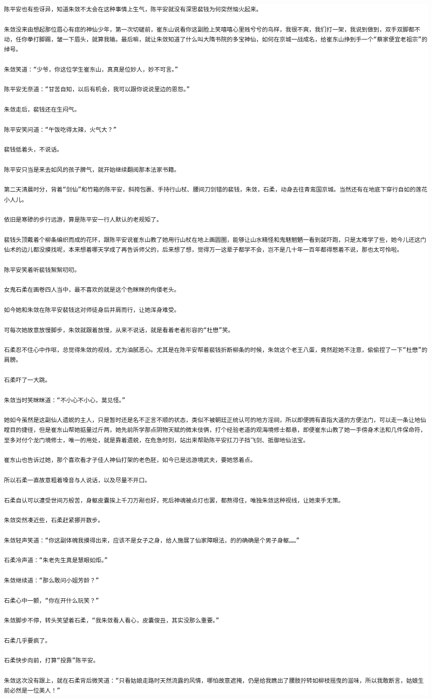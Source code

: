     陈平安也有些讶异，知道朱敛不太会在这种事情上生气，陈平安就没有深思裴钱为何突然恼火起来。

    朱敛没来由想起那位眉心有痣的神仙少年，第一次切磋前，崔东山说看你这副脸上笑嘻嘻心里贱兮兮的鸟样，我很不爽，我们打一架，我说到做到，双手双脚都不动，任你拳打脚踢，皱一下眉头，就算我输。最后嘛，就让朱敛知道了什么叫大隋书院的多宝神仙，如何在京城一战成名，给崔东山挣到手一个“蔡家便宜老祖宗”的绰号。

    朱敛笑道：“少爷，你这位学生崔东山，真真是位妙人，妙不可言。”

    陈平安无奈道：“甘苦自知，以后有机会，我可以跟你说说里边的恩怨。”

    朱敛走后，裴钱还在生闷气。

    陈平安笑问道：“午饭吃得太辣，火气大？”

    裴钱低着头，不说话。

    陈平安只当是来去如风的孩子脾气，就开始继续翻阅那本法家书籍。

    第二天清晨时分，背着“剑仙”和竹箱的陈平安，斜挎包裹、手持行山杖、腰间刀剑错的裴钱，朱敛，石柔，动身去往青鸾国京城。当然还有在地底下穿行自如的莲花小人儿。

    依旧是寒碜的步行远游，算是陈平安一行人默认的老规矩了。

    裴钱头顶戴着个柳条编织而成的花环，跟陈平安说崔东山教了她用行山杖在地上画圆圈，能够让山水精怪和鬼魅魍魉一看到就吓跑，只是太难学了些，她今儿还这门仙术的边儿都没摸找呢，本来想着哪天学成了再告诉师父的，后来想了想，觉得万一这辈子都学不会，岂不是几十年一百年都得憋着不说，那也太可怜啦。

    陈平安笑着听裴钱絮絮叨叨。

    女鬼石柔在画卷四人当中，最不喜欢的就是这个色眯眯的佝偻老头。

    如今她和朱敛在陈平安裴钱这对师徒身后并肩而行，让她浑身难受。

    可每次她故意放慢脚步，朱敛就跟着放慢，从来不说话，就是看着老者形容的“杜懋”笑。

    石柔忍不住心中作呕，总觉得朱敛的视线，尤为油腻恶心。尤其是在陈平安帮着裴钱折断柳条的时候，朱敛这个老王八蛋，竟然趁她不注意，偷偷捏了一下“杜懋”的肩膀。

    石柔吓了一大跳。

    朱敛当时笑眯眯道：“不小心不小心，莫见怪。”

    她如今虽然是这副仙人遗蜕的主人，只是暂时还是名不正言不顺的状态，类似不被朝廷正统认可的地方淫祠，所以即便拥有直指大道的方便法门，可以走一条让地仙瞠目的捷径，但是崔东山帮她掂量过斤两，她先前所学那点阴物天赋的微末伎俩，打个经验老道的观海境修士都悬，即便崔东山教了她一手傍身术法和几件保命符，至多对付个龙门境修士，唯一的用处，就是靠着遗蜕，在危急时刻，站出来帮助陈平安扛刀子挡飞剑、抵御地仙法宝。

    崔东山也告诉过她，那个喜欢看才子佳人神仙打架的老色胚，如今已是远游境武夫，要她悠着点。

    所以石柔一直故意粗着嗓音与人说话，以及尽量不开口。

    石柔自认可以遭受世间万般苦，身躯皮囊挨上千刀万剐也好，死后神魂被点灯也罢，都熬得住，唯独朱敛这种视线，让她束手无策。

    朱敛突然凑近些，石柔赶紧挪开数步。

    朱敛轻声笑道：“你这副体魄我摸得出来，应该不是女子之身，给人施展了仙家障眼法，的的确确是个男子身躯……”

    石柔冷声道：“朱老先生真是慧眼如炬。”

    朱敛继续道：“那么敢问小姐芳龄？”

    石柔心中一颤，“你在开什么玩笑？”

    朱敛脚步不停，转头笑望着石柔，“我朱敛看人看心，皮囊俊丑，其实没那么重要。”

    石柔几乎要疯了。

    石柔快步向前，打算“投靠”陈平安。

    朱敛这次没有跟上，就在石柔背后微笑道：“只看姑娘走路时天然流露的风情，哪怕故意遮掩，仍是给我瞧出了腰肢拧转如柳枝摇曳的滋味，所以我敢断言，姑娘生前必然是一位美人！”
